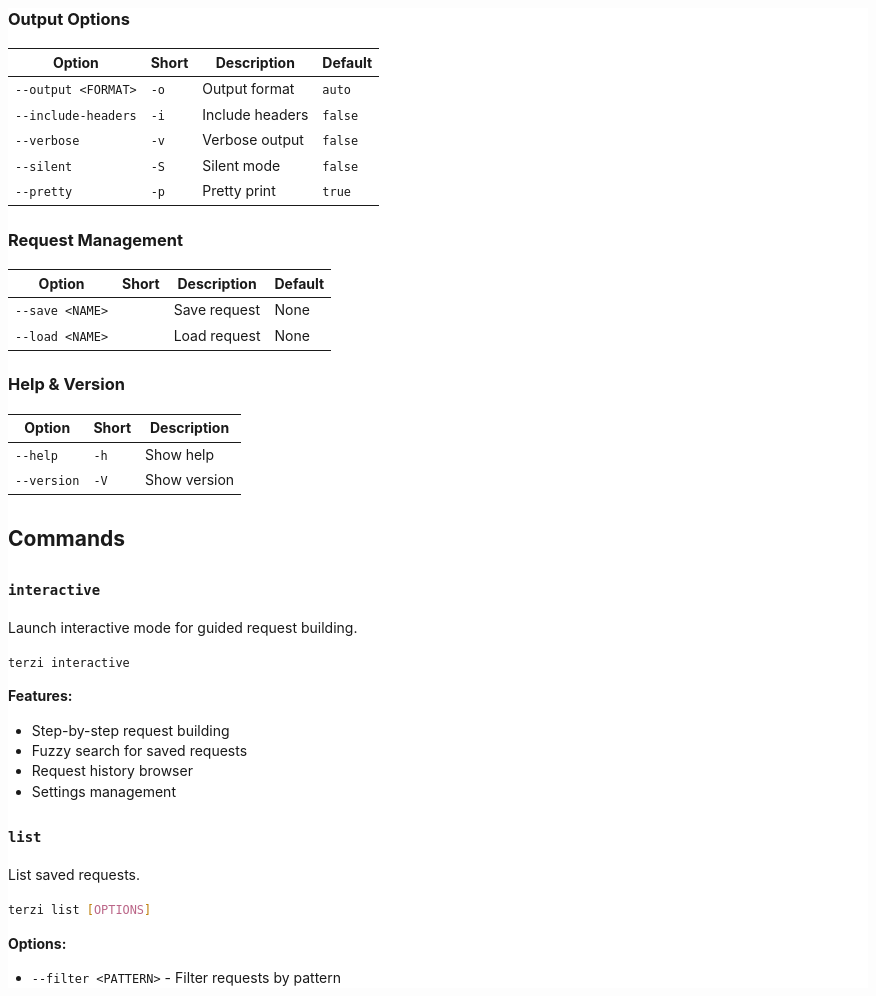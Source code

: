 ### Output Options

| Option | Short | Description | Default |
|--------|-------|-------------|---------|
| `--output <FORMAT>` | `-o` | Output format | `auto` |
| `--include-headers` | `-i` | Include headers | `false` |
| `--verbose` | `-v` | Verbose output | `false` |
| `--silent` | `-S` | Silent mode | `false` |
| `--pretty` | `-p` | Pretty print | `true` |

### Request Management

| Option | Short | Description | Default |
|--------|-------|-------------|---------|
| `--save <NAME>` | | Save request | None |
| `--load <NAME>` | | Load request | None |

### Help & Version

| Option | Short | Description |
|--------|-------|-------------|
| `--help` | `-h` | Show help |
| `--version` | `-V` | Show version |

## Commands

### `interactive`
Launch interactive mode for guided request building.

```bash
terzi interactive
```

**Features:**
- Step-by-step request building
- Fuzzy search for saved requests
- Request history browser
- Settings management

### `list`
List saved requests.

```bash
terzi list [OPTIONS]
```

**Options:**
- `--filter <PATTERN>` - Filter requests by pattern
